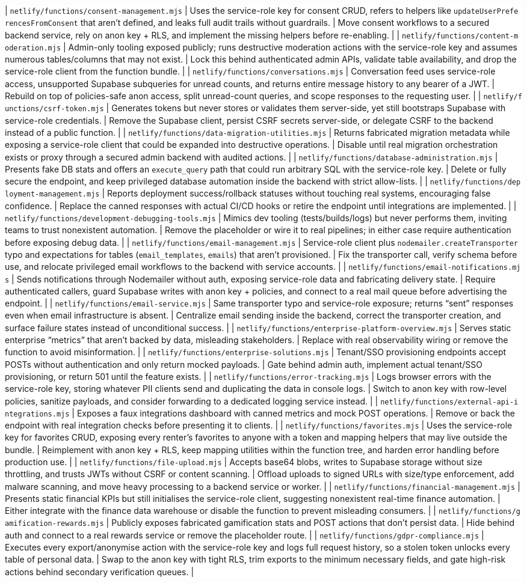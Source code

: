 | `netlify/functions/consent-management.mjs` | Uses the service-role key for consent CRUD, refers to helpers like `updateUserPreferencesFromConsent` that aren’t defined, and leaks full audit trails without guardrails. | Move consent workflows to a secured backend service, rely on anon key + RLS, and implement the missing helpers before re-enabling. |
| `netlify/functions/content-moderation.mjs` | Admin-only tooling exposed publicly; runs destructive moderation actions with the service-role key and assumes numerous tables/columns that may not exist. | Lock this behind authenticated admin APIs, validate table availability, and drop the service-role client from the function bundle. |
| `netlify/functions/conversations.mjs` | Conversation feed uses service-role access, unsupported Supabase subqueries for unread counts, and returns entire message history to any bearer of a JWT. | Rebuild on top of policies-safe anon access, split unread-count queries, and scope responses to the requesting user. |
| `netlify/functions/csrf-token.mjs` | Generates tokens but never stores or validates them server-side, yet still bootstraps Supabase with service-role credentials. | Remove the Supabase client, persist CSRF secrets server-side, or delegate CSRF to the backend instead of a public function. |
| `netlify/functions/data-migration-utilities.mjs` | Returns fabricated migration metadata while exposing a service-role client that could be expanded into destructive operations. | Disable until real migration orchestration exists or proxy through a secured admin backend with audited actions. |
| `netlify/functions/database-administration.mjs` | Presents fake DB stats and offers an `execute_query` path that could run arbitrary SQL with the service-role key. | Delete or fully secure the endpoint, and keep privileged database automation inside the backend with strict allow-lists. |
| `netlify/functions/deployment-management.mjs` | Reports deployment success/rollback statuses without touching real systems, encouraging false confidence. | Replace the canned responses with actual CI/CD hooks or retire the endpoint until integrations are implemented. |
| `netlify/functions/development-debugging-tools.mjs` | Mimics dev tooling (tests/builds/logs) but never performs them, inviting teams to trust nonexistent automation. | Remove the placeholder or wire it to real pipelines; in either case require authentication before exposing debug data. |
| `netlify/functions/email-management.mjs` | Service-role client plus `nodemailer.createTransporter` typo and expectations for tables (`email_templates`, `emails`) that aren’t provisioned. | Fix the transporter call, verify schema before use, and relocate privileged email workflows to the backend with service accounts. |
| `netlify/functions/email-notifications.mjs` | Sends notifications through Nodemailer without auth, exposing service-role data and fabricating delivery state. | Require authenticated callers, guard Supabase writes with anon key + policies, and connect to a real mail queue before advertising the endpoint. |
| `netlify/functions/email-service.mjs` | Same transporter typo and service-role exposure; returns “sent” responses even when email infrastructure is absent. | Centralize email sending inside the backend, correct the transporter creation, and surface failure states instead of unconditional success. |
| `netlify/functions/enterprise-platform-overview.mjs` | Serves static enterprise “metrics” that aren’t backed by data, misleading stakeholders. | Replace with real observability wiring or remove the function to avoid misinformation. |
| `netlify/functions/enterprise-solutions.mjs` | Tenant/SSO provisioning endpoints accept POSTs without authentication and only return mocked payloads. | Gate behind admin auth, implement actual tenant/SSO provisioning, or return 501 until the feature exists. |
| `netlify/functions/error-tracking.mjs` | Logs browser errors with the service-role key, storing whatever PII clients send and duplicating the data in console logs. | Switch to anon key with row-level policies, sanitize payloads, and consider forwarding to a dedicated logging service instead. |
| `netlify/functions/external-api-integrations.mjs` | Exposes a faux integrations dashboard with canned metrics and mock POST operations. | Remove or back the endpoint with real integration checks before presenting it to clients. |
| `netlify/functions/favorites.mjs` | Uses the service-role key for favorites CRUD, exposing every renter’s favorites to anyone with a token and mapping helpers that may live outside the bundle. | Reimplement with anon key + RLS, keep mapping utilities within the function tree, and harden error handling before production use. |
| `netlify/functions/file-upload.mjs` | Accepts base64 blobs, writes to Supabase storage without size throttling, and trusts JWTs without CSRF or content scanning. | Offload uploads to signed URLs with size/type enforcement, add malware scanning, and move heavy processing to a backend service or worker. |
| `netlify/functions/financial-management.mjs` | Presents static financial KPIs but still initialises the service-role client, suggesting nonexistent real-time finance automation. | Either integrate with the finance data warehouse or disable the function to prevent misleading consumers. |
| `netlify/functions/gamification-rewards.mjs` | Publicly exposes fabricated gamification stats and POST actions that don’t persist data. | Hide behind auth and connect to a real rewards service or remove the placeholder route. |
| `netlify/functions/gdpr-compliance.mjs` | Executes every export/anonymise action with the service-role key and logs full request history, so a stolen token unlocks every table of personal data. | Swap to the anon key with tight RLS, trim exports to the minimum necessary fields, and gate high-risk actions behind secondary verification queues. |